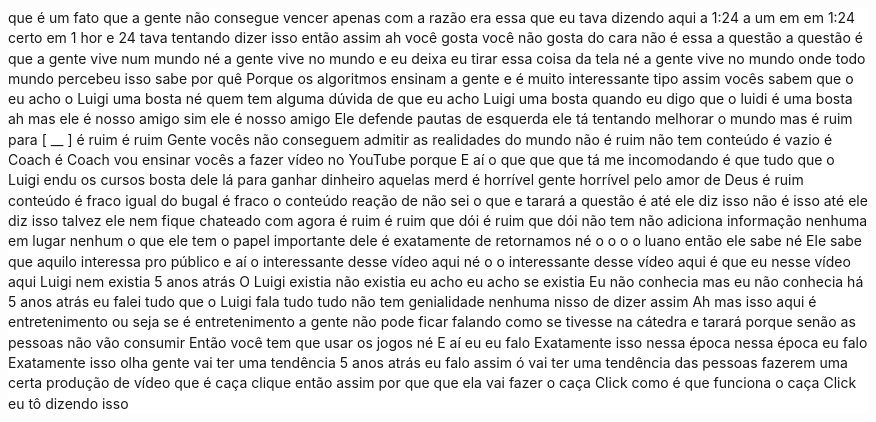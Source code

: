 que é um fato que a gente não consegue
vencer apenas com a razão era essa que
eu tava dizendo aqui a 1:24 a um em em
1:24 certo em 1 hor e 24 tava tentando
dizer isso então assim ah você gosta
você não gosta do cara não é essa a
questão a questão é que a gente vive num
mundo né a gente vive no mundo e eu
deixa eu tirar essa coisa da tela
né a gente vive no mundo onde todo mundo
percebeu isso sabe por quê Porque os
algoritmos ensinam a gente e é muito
interessante tipo assim vocês sabem que
o eu acho o Luigi uma bosta né quem tem
alguma dúvida de que eu acho Luigi uma
bosta quando eu digo que o luidi é uma
bosta ah mas ele é nosso amigo sim ele é
nosso amigo Ele defende pautas de
esquerda ele tá tentando melhorar o
mundo mas é ruim para [ __ ] é ruim é
ruim Gente vocês não conseguem admitir
as realidades do mundo não é ruim não
tem conteúdo é vazio é Coach é Coach vou
ensinar vocês a fazer vídeo no YouTube
porque E aí o que que que tá me
incomodando é que tudo que o Luigi endu
os cursos bosta dele lá para ganhar
dinheiro aquelas merd é horrível gente
horrível pelo amor de Deus é ruim
conteúdo é fraco igual do bugal é fraco
o conteúdo reação de não sei o que e
tarará a questão é até ele diz isso não
é isso até ele diz isso talvez ele nem
fique chateado com agora é ruim é ruim
que dói é ruim que dói não tem não
adiciona informação nenhuma em lugar
nenhum o que ele tem o papel importante
dele é exatamente de retornamos né o o o
o
luano então ele sabe né Ele sabe que
aquilo interessa pro público e aí o
interessante desse vídeo aqui né o o
interessante desse vídeo aqui é que eu
nesse vídeo aqui Luigi nem existia 5
anos atrás O Luigi existia não existia
eu acho eu acho se existia Eu não
conhecia mas eu não conhecia há 5 anos
atrás eu falei tudo que o Luigi fala
tudo tudo não tem genialidade nenhuma
nisso de dizer assim Ah mas isso aqui é
entretenimento ou seja se é
entretenimento a gente não pode ficar
falando como se tivesse na cátedra e
tarará porque senão as pessoas não vão
consumir Então você tem que usar os
jogos né E aí eu eu falo Exatamente isso
nessa época nessa época eu falo
Exatamente isso olha gente vai ter uma
tendência 5 anos atrás eu falo assim ó
vai ter uma tendência das pessoas
fazerem uma certa produção de vídeo que
é caça clique então assim por que que
ela vai fazer o caça Click como é que
funciona o caça Click eu tô dizendo isso